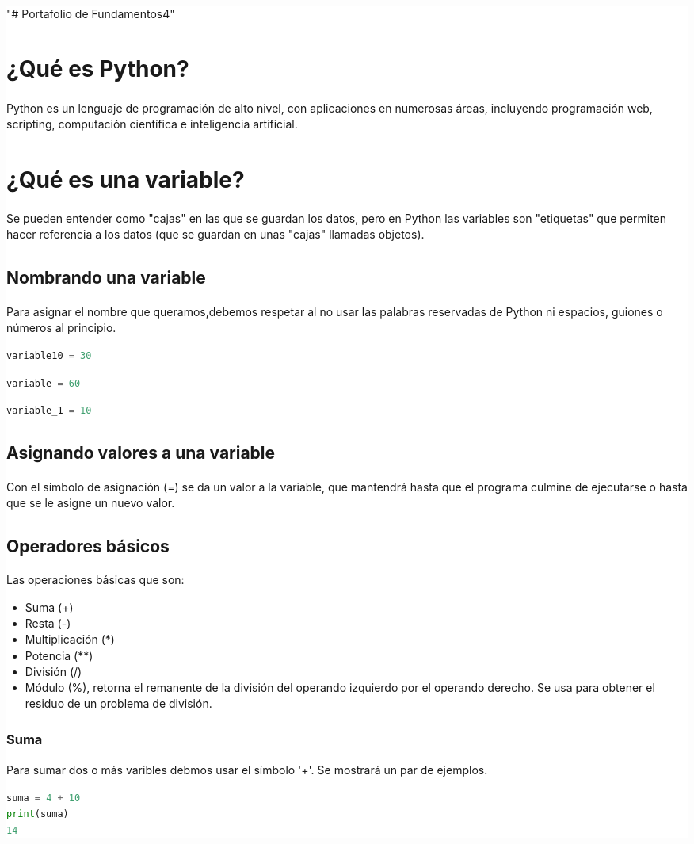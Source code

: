 "# Portafolio de Fundamentos4" 
# ¿Qué es Python?
Python es un lenguaje de programación de alto nivel, con aplicaciones en numerosas áreas, incluyendo programación web, scripting, computación científica 
e inteligencia artificial.

# ¿Qué es una variable?
Se pueden entender como "cajas" en las que se guardan los datos, pero en Python las variables son "etiquetas" que permiten hacer referencia a los 
datos (que se guardan en unas "cajas" llamadas objetos).

## Nombrando una variable
Para asignar el nombre que queramos,debemos respetar al no usar las palabras reservadas de Python ni espacios, guiones o números al principio.
```python
variable10 = 30
```

```python
variable = 60
```

```python
variable_1 = 10
```

## Asignando valores a una variable
Con el símbolo de asignación (=) se da un valor a la variable, que mantendrá hasta que el programa culmine de ejecutarse o hasta que se le asigne un nuevo valor. 

## Operadores básicos
Las operaciones básicas que son: 
- Suma (+)
- Resta (-)
- Multiplicación (*) 
- Potencia (**)
- División (/)
- Módulo (%), retorna el remanente de la división del operando izquierdo por el operando derecho. 
Se usa para obtener el residuo de un problema de división.

### Suma
Para sumar dos o más varibles debmos usar el símbolo '+'. Se mostrará un par de ejemplos.

```python
suma = 4 + 10
print(suma)
14
```
